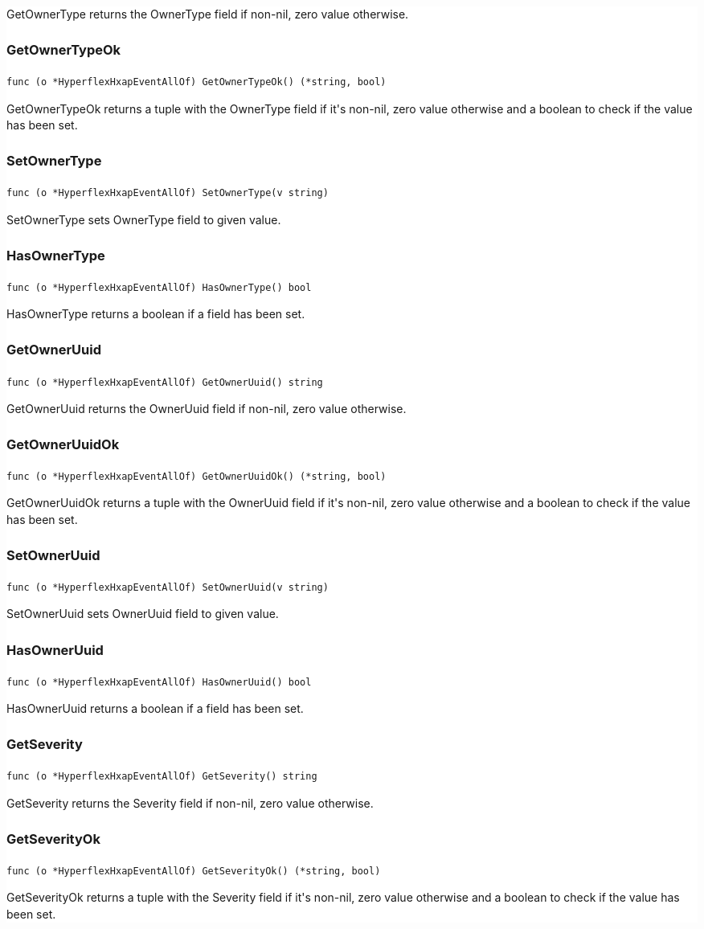GetOwnerType returns the OwnerType field if non-nil, zero value otherwise.

### GetOwnerTypeOk

`func (o *HyperflexHxapEventAllOf) GetOwnerTypeOk() (*string, bool)`

GetOwnerTypeOk returns a tuple with the OwnerType field if it's non-nil, zero value otherwise
and a boolean to check if the value has been set.

### SetOwnerType

`func (o *HyperflexHxapEventAllOf) SetOwnerType(v string)`

SetOwnerType sets OwnerType field to given value.

### HasOwnerType

`func (o *HyperflexHxapEventAllOf) HasOwnerType() bool`

HasOwnerType returns a boolean if a field has been set.

### GetOwnerUuid

`func (o *HyperflexHxapEventAllOf) GetOwnerUuid() string`

GetOwnerUuid returns the OwnerUuid field if non-nil, zero value otherwise.

### GetOwnerUuidOk

`func (o *HyperflexHxapEventAllOf) GetOwnerUuidOk() (*string, bool)`

GetOwnerUuidOk returns a tuple with the OwnerUuid field if it's non-nil, zero value otherwise
and a boolean to check if the value has been set.

### SetOwnerUuid

`func (o *HyperflexHxapEventAllOf) SetOwnerUuid(v string)`

SetOwnerUuid sets OwnerUuid field to given value.

### HasOwnerUuid

`func (o *HyperflexHxapEventAllOf) HasOwnerUuid() bool`

HasOwnerUuid returns a boolean if a field has been set.

### GetSeverity

`func (o *HyperflexHxapEventAllOf) GetSeverity() string`

GetSeverity returns the Severity field if non-nil, zero value otherwise.

### GetSeverityOk

`func (o *HyperflexHxapEventAllOf) GetSeverityOk() (*string, bool)`

GetSeverityOk returns a tuple with the Severity field if it's non-nil, zero value otherwise
and a boolean to check if the value has been set.

